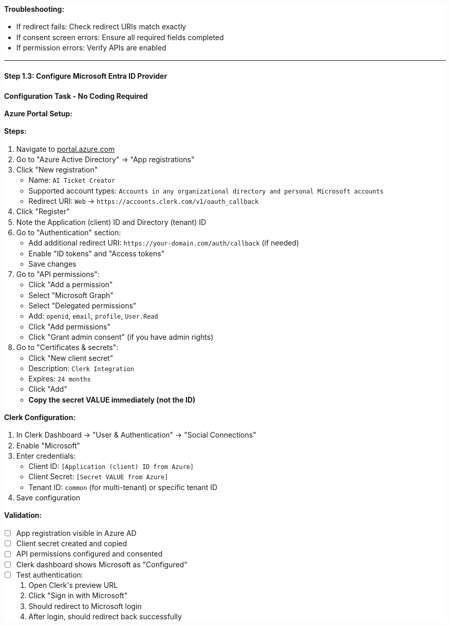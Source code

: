 **Troubleshooting:**
- If redirect fails: Check redirect URIs match exactly
- If consent screen errors: Ensure all required fields completed
- If permission errors: Verify APIs are enabled

---

#### Step 1.3: Configure Microsoft Entra ID Provider
**Configuration Task - No Coding Required**

**Azure Portal Setup:**

**Steps:**
1. Navigate to [portal.azure.com](https://portal.azure.com)
2. Go to "Azure Active Directory" → "App registrations"
3. Click "New registration"
   - Name: `AI Ticket Creator`
   - Supported account types: `Accounts in any organizational directory and personal Microsoft accounts`
   - Redirect URI: `Web` → `https://accounts.clerk.com/v1/oauth_callback`
4. Click "Register"
5. Note the Application (client) ID and Directory (tenant) ID
6. Go to "Authentication" section:
   - Add additional redirect URI: `https://your-domain.com/auth/callback` (if needed)
   - Enable "ID tokens" and "Access tokens"
   - Save changes
7. Go to "API permissions":
   - Click "Add a permission"
   - Select "Microsoft Graph"
   - Select "Delegated permissions"
   - Add: `openid`, `email`, `profile`, `User.Read`
   - Click "Add permissions"
   - Click "Grant admin consent" (if you have admin rights)
8. Go to "Certificates & secrets":
   - Click "New client secret"
   - Description: `Clerk Integration`
   - Expires: `24 months`
   - Click "Add"
   - **Copy the secret VALUE immediately (not the ID)**

**Clerk Configuration:**
1. In Clerk Dashboard → "User & Authentication" → "Social Connections"
2. Enable "Microsoft"
3. Enter credentials:
   - Client ID: `[Application (client) ID from Azure]`
   - Client Secret: `[Secret VALUE from Azure]`
   - Tenant ID: `common` (for multi-tenant) or specific tenant ID
4. Save configuration

**Validation:**
- [ ] App registration visible in Azure AD
- [ ] Client secret created and copied
- [ ] API permissions configured and consented
- [ ] Clerk dashboard shows Microsoft as "Configured"
- [ ] Test authentication:
  1. Open Clerk's preview URL
  2. Click "Sign in with Microsoft"
  3. Should redirect to Microsoft login
  4. After login, should redirect back successfully
